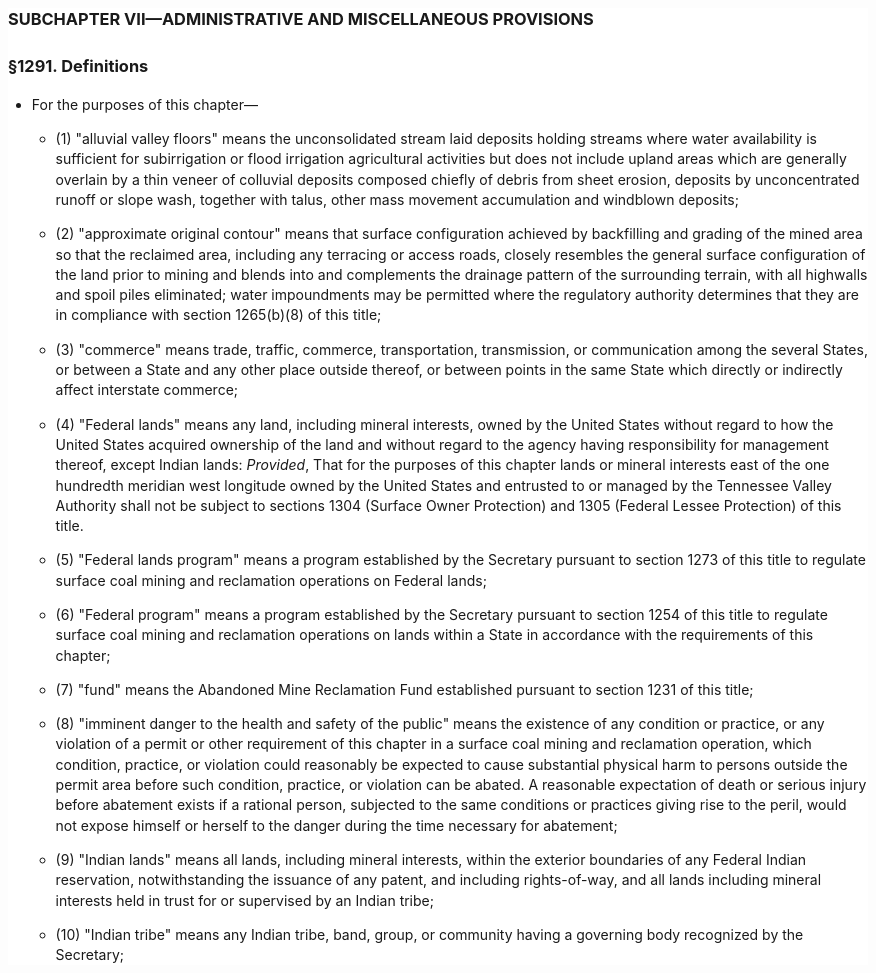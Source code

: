 ### SUBCHAPTER VII—ADMINISTRATIVE AND MISCELLANEOUS PROVISIONS

### §1291. Definitions
* For the purposes of this chapter—

  * (1) "alluvial valley floors" means the unconsolidated stream laid deposits holding streams where water availability is sufficient for subirrigation or flood irrigation agricultural activities but does not include upland areas which are generally overlain by a thin veneer of colluvial deposits composed chiefly of debris from sheet erosion, deposits by unconcentrated runoff or slope wash, together with talus, other mass movement accumulation and windblown deposits;

  * (2) "approximate original contour" means that surface configuration achieved by backfilling and grading of the mined area so that the reclaimed area, including any terracing or access roads, closely resembles the general surface configuration of the land prior to mining and blends into and complements the drainage pattern of the surrounding terrain, with all highwalls and spoil piles eliminated; water impoundments may be permitted where the regulatory authority determines that they are in compliance with section 1265(b)(8) of this title;

  * (3) "commerce" means trade, traffic, commerce, transportation, transmission, or communication among the several States, or between a State and any other place outside thereof, or between points in the same State which directly or indirectly affect interstate commerce;

  * (4) "Federal lands" means any land, including mineral interests, owned by the United States without regard to how the United States acquired ownership of the land and without regard to the agency having responsibility for management thereof, except Indian lands: _Provided_, That for the purposes of this chapter lands or mineral interests east of the one hundredth meridian west longitude owned by the United States and entrusted to or managed by the Tennessee Valley Authority shall not be subject to sections 1304 (Surface Owner Protection) and 1305 (Federal Lessee Protection) of this title.

  * (5) "Federal lands program" means a program established by the Secretary pursuant to section 1273 of this title to regulate surface coal mining and reclamation operations on Federal lands;

  * (6) "Federal program" means a program established by the Secretary pursuant to section 1254 of this title to regulate surface coal mining and reclamation operations on lands within a State in accordance with the requirements of this chapter;

  * (7) "fund" means the Abandoned Mine Reclamation Fund established pursuant to section 1231 of this title;

  * (8) "imminent danger to the health and safety of the public" means the existence of any condition or practice, or any violation of a permit or other requirement of this chapter in a surface coal mining and reclamation operation, which condition, practice, or violation could reasonably be expected to cause substantial physical harm to persons outside the permit area before such condition, practice, or violation can be abated. A reasonable expectation of death or serious injury before abatement exists if a rational person, subjected to the same conditions or practices giving rise to the peril, would not expose himself or herself to the danger during the time necessary for abatement;

  * (9) "Indian lands" means all lands, including mineral interests, within the exterior boundaries of any Federal Indian reservation, notwithstanding the issuance of any patent, and including rights-of-way, and all lands including mineral interests held in trust for or supervised by an Indian tribe;

  * (10) "Indian tribe" means any Indian tribe, band, group, or community having a governing body recognized by the Secretary;
